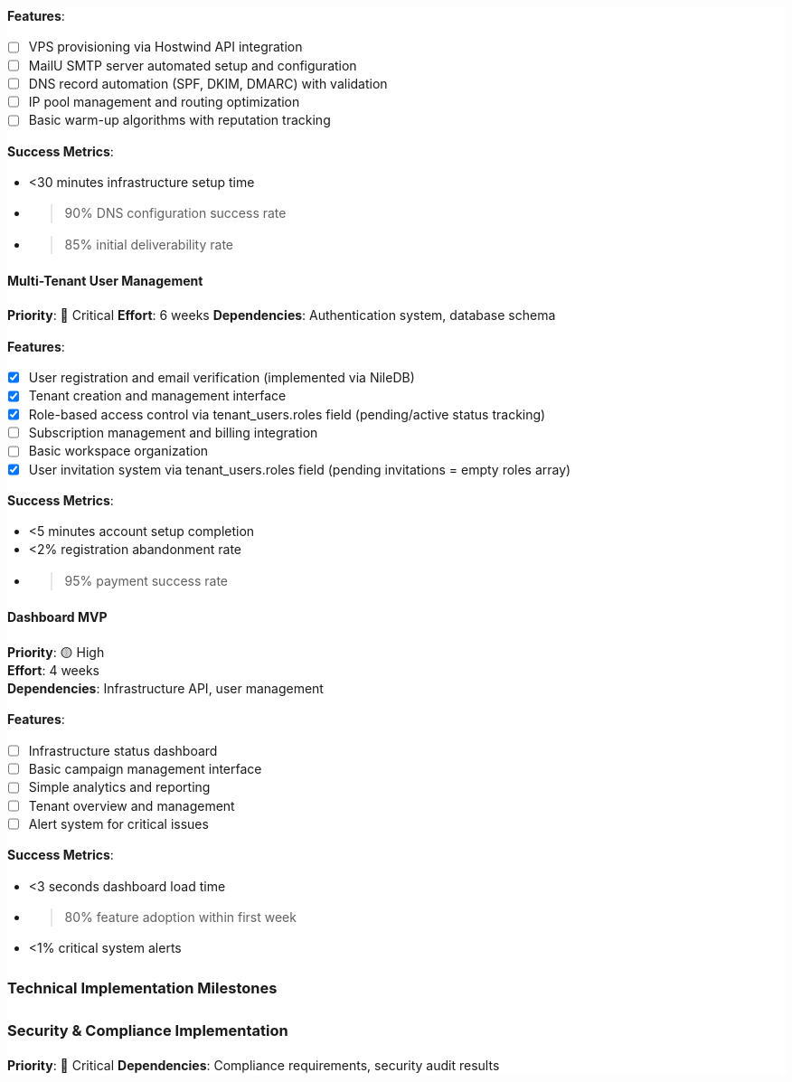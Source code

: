**Features**:
- [ ] VPS provisioning via Hostwind API integration
- [ ] MailU SMTP server automated setup and configuration
- [ ] DNS record automation (SPF, DKIM, DMARC) with validation
- [ ] IP pool management and routing optimization
- [ ] Basic warm-up algorithms with reputation tracking

**Success Metrics**:
- <30 minutes infrastructure setup time
- >90% DNS configuration success rate
- >85% initial deliverability rate

#### Multi-Tenant User Management
**Priority**: 🔴 Critical
**Effort**: 6 weeks
**Dependencies**: Authentication system, database schema

**Features**:
- [x] User registration and email verification (implemented via NileDB)
- [x] Tenant creation and management interface
- [x] Role-based access control via tenant_users.roles field (pending/active status tracking)
- [ ] Subscription management and billing integration
- [ ] Basic workspace organization
- [x] User invitation system via tenant_users.roles field (pending invitations = empty roles array)

**Success Metrics**:
- <5 minutes account setup completion
- <2% registration abandonment rate
- >95% payment success rate

#### Dashboard MVP
**Priority**: 🟡 High  
**Effort**: 4 weeks  
**Dependencies**: Infrastructure API, user management

**Features**:
- [ ] Infrastructure status dashboard
- [ ] Basic campaign management interface
- [ ] Simple analytics and reporting
- [ ] Tenant overview and management
- [ ] Alert system for critical issues

**Success Metrics**:
- <3 seconds dashboard load time
- >80% feature adoption within first week
- <1% critical system alerts

### Technical Implementation Milestones

### Security & Compliance Implementation
**Priority**: 🔴 Critical
**Dependencies**: Compliance requirements, security audit results
